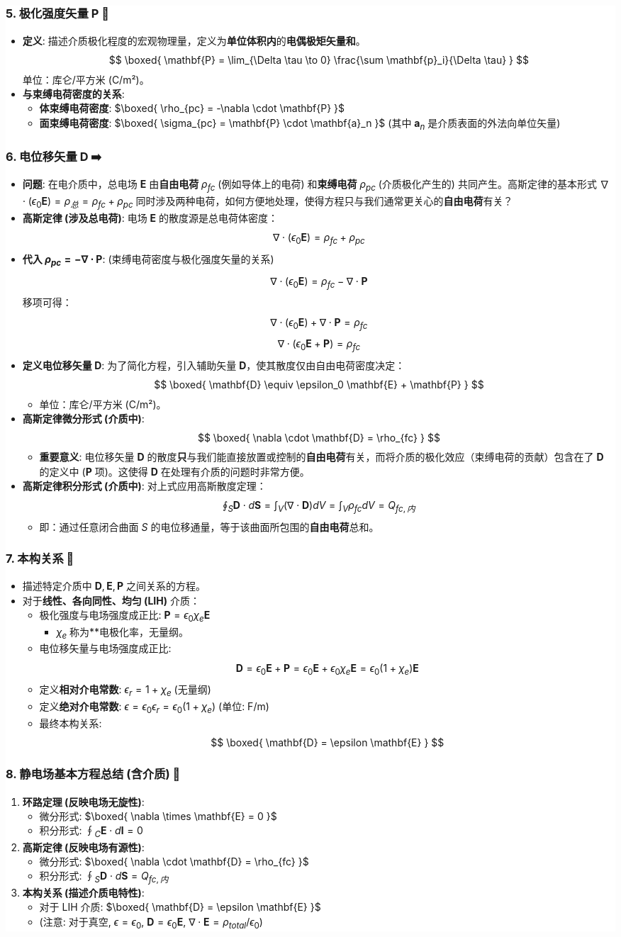 ### 5. 极化强度矢量 $\mathbf{P}$ 🔬

*   **定义**: 描述介质极化程度的宏观物理量，定义为**单位体积内**的**电偶极矩矢量和**。
    $$ \boxed{ \mathbf{P} = \lim_{\Delta \tau \to 0} \frac{\sum \mathbf{p}_i}{\Delta \tau} } $$
    单位：库仑/平方米 (C/m²)。
*   **与束缚电荷密度的关系**:
    *   **体束缚电荷密度**: $\boxed{ \rho_{pc} = -\nabla \cdot \mathbf{P} }$
    *   **面束缚电荷密度**: $\boxed{ \sigma_{pc} = \mathbf{P} \cdot \mathbf{a}_n }$ (其中 $\mathbf{a}_n$ 是介质表面的外法向单位矢量)

### 6. 电位移矢量 $\mathbf{D}$ ➡️

*   **问题**: 在电介质中，总电场 $\mathbf{E}$ 由**自由电荷** $\rho_{fc}$ (例如导体上的电荷) 和**束缚电荷** $\rho_{pc}$ (介质极化产生的) 共同产生。高斯定律的基本形式 $\nabla \cdot (\epsilon_0 \mathbf{E}) = \rho_{总} = \rho_{fc} + \rho_{pc}$ 同时涉及两种电荷，如何方便地处理，使得方程只与我们通常更关心的**自由电荷**有关？
*   **高斯定律 (涉及总电荷)**: 电场 $\mathbf{E}$ 的散度源是总电荷体密度：
    $$ \nabla \cdot (\epsilon_0 \mathbf{E}) = \rho_{fc} + \rho_{pc} $$
*   **代入 $\rho_{pc} = -\nabla \cdot \mathbf{P}$**: (束缚电荷密度与极化强度矢量的关系)
    $$ \nabla \cdot (\epsilon_0 \mathbf{E}) = \rho_{fc} - \nabla \cdot \mathbf{P} $$
    移项可得：
    $$ \nabla \cdot (\epsilon_0 \mathbf{E}) + \nabla \cdot \mathbf{P} = \rho_{fc} $$
    $$ \nabla \cdot (\epsilon_0 \mathbf{E} + \mathbf{P}) = \rho_{fc} $$
*   **定义电位移矢量 $\mathbf{D}$**: 为了简化方程，引入辅助矢量 $\mathbf{D}$，使其散度仅由自由电荷密度决定：
    $$ \boxed{ \mathbf{D} \equiv \epsilon_0 \mathbf{E} + \mathbf{P} } $$
    *   单位：库仑/平方米 (C/m²)。
*   **高斯定律微分形式 (介质中)**:
    $$ \boxed{ \nabla \cdot \mathbf{D} = \rho_{fc} } $$
    *   **重要意义**: 电位移矢量 $\mathbf{D}$ 的散度**只**与我们能直接放置或控制的**自由电荷**有关，而将介质的极化效应（束缚电荷的贡献）包含在了 $\mathbf{D}$ 的定义中 ($\mathbf{P}$ 项)。这使得 $\mathbf{D}$ 在处理有介质的问题时非常方便。
*   **高斯定律积分形式 (介质中)**: 对上式应用高斯散度定理：
    $$ \oint_S \mathbf{D} \cdot d\mathbf{S} = \int_V (\nabla \cdot \mathbf{D}) dV = \int_V \rho_{fc} dV = Q_{fc, 内} $$
    *   即：通过任意闭合曲面 $S$ 的电位移通量，等于该曲面所包围的**自由电荷**总和。

### 7. 本构关系 🔗

*   描述特定介质中 $\mathbf{D}, \mathbf{E}, \mathbf{P}$ 之间关系的方程。
*   对于**线性、各向同性、均匀 (LIH)** 介质：
    *   极化强度与电场强度成正比: $\mathbf{P} = \epsilon_0 \chi_e \mathbf{E}$
        *   $\chi_e$ 称为**电极化率，无量纲。
    *   电位移矢量与电场强度成正比:
        $$ \mathbf{D} = \epsilon_0 \mathbf{E} + \mathbf{P} = \epsilon_0 \mathbf{E} + \epsilon_0 \chi_e \mathbf{E} = \epsilon_0 (1 + \chi_e) \mathbf{E} $$
    *   定义**相对介电常数**: $\epsilon_r = 1 + \chi_e$ (无量纲)
    *   定义**绝对介电常数**: $\epsilon = \epsilon_0 \epsilon_r = \epsilon_0 (1 + \chi_e)$ (单位: F/m)
    *   最终本构关系:
        $$ \boxed{ \mathbf{D} = \epsilon \mathbf{E} } $$

### 8. 静电场基本方程总结 (含介质) 📜

1.  **环路定理 (反映电场无旋性)**:
    *   微分形式: $\boxed{ \nabla \times \mathbf{E} = 0 }$
    *   积分形式: $\oint_C \mathbf{E} \cdot d\mathbf{l} = 0$
2.  **高斯定律 (反映电场有源性)**:
    *   微分形式: $\boxed{ \nabla \cdot \mathbf{D} = \rho_{fc} }$
    *   积分形式: $\oint_S \mathbf{D} \cdot d\mathbf{S} = Q_{fc, 内}$
3.  **本构关系 (描述介质电特性)**:
    *   对于 LIH 介质: $\boxed{ \mathbf{D} = \epsilon \mathbf{E} }$
    *   (注意: 对于真空, $\epsilon = \epsilon_0$, $\mathbf{D} = \epsilon_0 \mathbf{E}$, $\nabla \cdot \mathbf{E} = \rho_{total} / \epsilon_0$)
